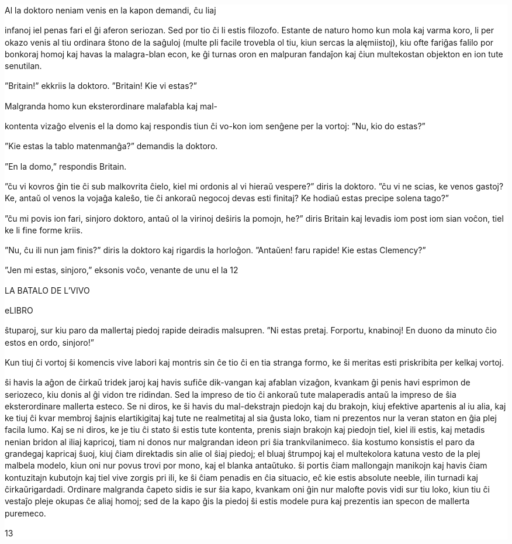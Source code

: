 Al la doktoro neniam venis en la kapon demandi, ĉu liaj

infanoj iel penas fari el ĝi aferon seriozan. Sed por tio ĉi li estis filozofo. Estante de naturo homo kun mola kaj varma koro, li per okazo venis al tiu ordinara ŝtono de la saĝuloj \(multe pli facile trovebla ol tiu, kiun sercas la alęmiistoj\), kiu ofte fariĝas falilo por bonkoraj homoj kaj havas la malagra-blan econ, ke ĝi turnas oron en malpuran fandaĵon kaj ĉiun multekostan objekton en ion tute senutilan. 

”Britain\!” ekkriis la doktoro. ”Britain\! Kie vi estas?” 

Malgranda homo kun eksterordinare malafabla kaj mal-

kontenta vizaĝo elvenis el la domo kaj respondis tiun ĉi vo-kon iom senĝene per la vortoj: ”Nu, kio do estas?” 

”Kie estas la tablo matenmanĝa?” demandis la doktoro. 

”En la domo,” respondis Britain. 

”ĉu vi kovros ĝin tie ĉi sub malkovrita ĉielo, kiel mi ordonis al vi hieraŭ vespere?” diris la doktoro. ”ĉu vi ne scias, ke venos gastoj? Ke, antaŭ ol venos la vojaĝa kaleŝo, tie ĉi ankoraŭ negocoj devas esti finitaj? Ke hodiaŭ estas precipe solena tago?” 

”ĉu mi povis ion fari, sinjoro doktoro, antaŭ ol la virinoj deŝiris la pomojn, he?” diris Britain kaj levadis iom post iom sian voĉon, tiel ke li fine forme kriis. 

”Nu, ĉu ili nun jam finis?” diris la doktoro kaj rigardis la horloĝon. ”Antaŭen\! faru rapide\! Kie estas Clemency?” 

”Jen mi estas, sinjoro,” eksonis voĉo, venante de unu el la 12

LA BATALO DE L’VIVO

eLIBRO

ŝtuparoj, sur kiu paro da mallertaj piedoj rapide deiradis malsupren. ”Ni estas pretaj. Forportu, knabinoj\! En duono da minuto ĉio estos en ordo, sinjoro\!” 

Kun tiuj ĉi vortoj ŝi komencis vive labori kaj montris sin ĉe tio ĉi en tia stranga formo, ke ŝi meritas esti priskribita per kelkaj vortoj. 

ŝi havis la aĝon de ĉirkaŭ tridek jaroj kaj havis sufiĉe dik-vangan kaj afablan vizaĝon, kvankam ĝi penis havi esprimon de seriozeco, kiu donis al ĝi vidon tre ridindan. Sed la impreso de tio ĉi ankoraŭ tute malaperadis antaŭ la impreso de ŝia eksterordinare mallerta esteco. Se ni diros, ke ŝi havis du mal-dekstrajn piedojn kaj du brakojn, kiuj efektive apartenis al iu alia, kaj ke tiuj ĉi kvar membroj ŝajnis elartikigitaj kaj tute ne realmetitaj al sia ĝusta loko, tiam ni prezentos nur la veran staton en ĝia plej facila lumo. Kaj se ni diros, ke je tiu ĉi stato ŝi estis tute kontenta, prenis siajn brakojn kaj piedojn tiel, kiel ili estis, kaj metadis nenian bridon al iliaj kapricoj, tiam ni donos nur malgrandan ideon pri ŝia trankvilanimeco. ŝia kostumo konsistis el paro da grandegaj kapricaj ŝuoj, kiuj ĉiam direktadis sin alie ol ŝiaj piedoj; el bluaj ŝtrumpoj kaj el multekolora katuna vesto de la plej malbela modelo, kiun oni nur povus trovi por mono, kaj el blanka antaŭtuko. ŝi portis ĉiam mallongajn manikojn kaj havis ĉiam kontuzitajn kubutojn kaj tiel vive zorgis pri ili, ke ŝi ĉiam penadis en ĉia situacio, eĉ kie estis absolute neeble, ilin turnadi kaj ĉirkaŭrigardadi. Ordinare malgranda ĉapeto sidis ie sur ŝia kapo, kvankam oni ĝin nur malofte povis vidi sur tiu loko, kiun tiu ĉi vestaĵo pleje okupas ĉe aliaj homoj; sed de la kapo ĝis la piedoj ŝi estis modele pura kaj prezentis ian specon de mallerta puremeco. 

13
